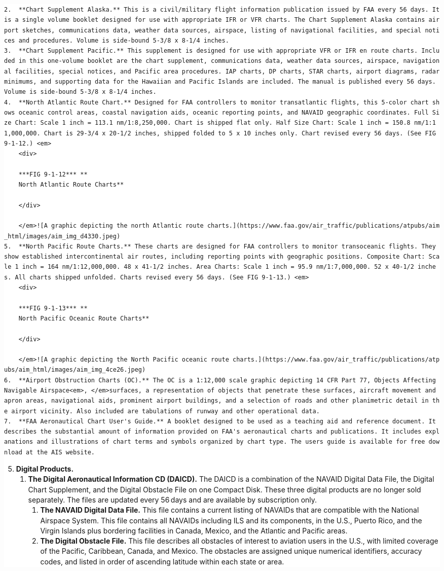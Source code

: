     2.  **Chart Supplement Alaska.** This is a civil/military flight information publication issued by FAA every 56 days. It is a single volume booklet designed for use with appropriate IFR or VFR charts. The Chart Supplement Alaska contains airport sketches, communications data, weather data sources, airspace, listing of navigational facilities, and special notices and procedures. Volume is side-bound 5-3/8 x 8-1/4 inches.
    3.  **Chart Supplement Pacific.** This supplement is designed for use with appropriate VFR or IFR en route charts. Included in this one-volume booklet are the chart supplement, communications data, weather data sources, airspace, navigational facilities, special notices, and Pacific area procedures. IAP charts, DP charts, STAR charts, airport diagrams, radar minimums, and supporting data for the Hawaiian and Pacific Islands are included. The manual is published every 56 days. Volume is side-bound 5-3/8 x 8-1/4 inches.
    4.  **North Atlantic Route Chart.** Designed for FAA controllers to monitor transatlantic flights, this 5-color chart shows oceanic control areas, coastal navigation aids, oceanic reporting points, and NAVAID geographic coordinates. Full Size Chart: Scale 1 inch = 113.1 nm/1:8,250,000. Chart is shipped flat only. Half Size Chart: Scale 1 inch = 150.8 nm/1:11,000,000. Chart is 29-3/4 x 20-1/2 inches, shipped folded to 5 x 10 inches only. Chart revised every 56 days. (See FIG 9-1-12.) <em>
        <div>

        ***FIG 9-1-12*** **  
        North Atlantic Route Charts**

        </div>

        </em>![A graphic depicting the north Atlantic route charts.](https://www.faa.gov/air_traffic/publications/atpubs/aim_html/images/aim_img_d4330.jpeg)
    5.  **North Pacific Route Charts.** These charts are designed for FAA controllers to monitor transoceanic flights. They show established intercontinental air routes, including reporting points with geographic positions. Composite Chart: Scale 1 inch = 164 nm/1:12,000,000. 48 x 41-1/2 inches. Area Charts: Scale 1 inch = 95.9 nm/1:7,000,000. 52 x 40-1/2 inches. All charts shipped unfolded. Charts revised every 56 days. (See FIG 9-1-13.) <em>
        <div>

        ***FIG 9-1-13*** **  
        North Pacific Oceanic Route Charts**

        </div>

        </em>![A graphic depicting the North Pacific oceanic route charts.](https://www.faa.gov/air_traffic/publications/atpubs/aim_html/images/aim_img_4ce26.jpeg)
    6.  **Airport Obstruction Charts (OC).** The OC is a 1:12,000 scale graphic depicting 14 CFR Part 77, Objects Affecting Navigable Airspace<em>, </em>surfaces, a representation of objects that penetrate these surfaces, aircraft movement and apron areas, navigational aids, prominent airport buildings, and a selection of roads and other planimetric detail in the airport vicinity. Also included are tabulations of runway and other operational data.
    7.  **FAA Aeronautical Chart User's Guide.** A booklet designed to be used as a teaching aid and reference document. It describes the substantial amount of information provided on FAA's aeronautical charts and publications. It includes explanations and illustrations of chart terms and symbols organized by chart type. The users guide is available for free download at the AIS website.
5.  **Digital Products.**
    1.  **The Digital Aeronautical Information CD (DAICD).** The DAICD is a combination of the NAVAID Digital Data File, the Digital Chart Supplement, and the Digital Obstacle File on one Compact Disk. These three digital products are no longer sold separately. The files are updated every 56 days and are available by subscription only.
        1.  **The NAVAID Digital Data File.** This file contains a current listing of NAVAIDs that are compatible with the National Airspace System. This file contains all NAVAIDs including ILS and its components, in the U.S., Puerto Rico, and the Virgin Islands plus bordering facilities in Canada, Mexico, and the Atlantic and Pacific areas.
        2.  **The Digital Obstacle File.** This file describes all obstacles of interest to aviation users in the U.S., with limited coverage of the Pacific, Caribbean, Canada, and Mexico. The obstacles are assigned unique numerical identifiers, accuracy codes, and listed in order of ascending latitude within each state or area.